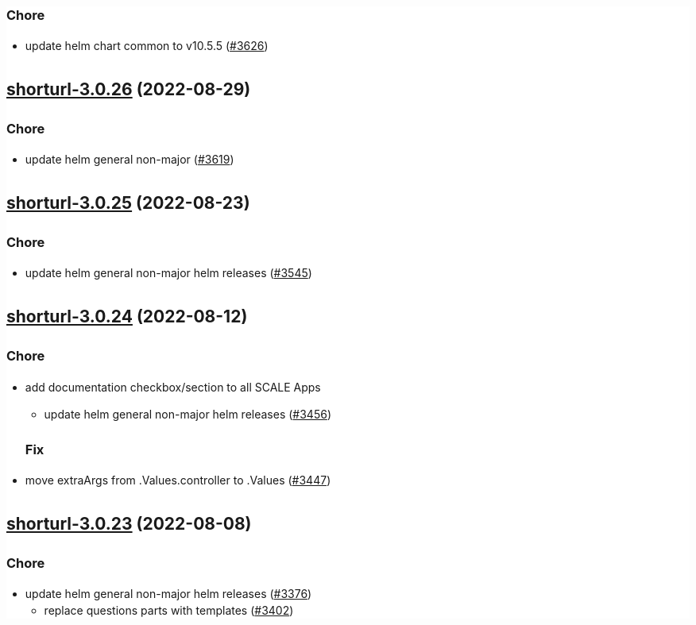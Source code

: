 ### Chore

- update helm chart common to v10.5.5 ([#3626](https://github.com/truecharts/charts/issues/3626))




## [shorturl-3.0.26](https://github.com/truecharts/charts/compare/shorturl-3.0.25...shorturl-3.0.26) (2022-08-29)

### Chore

- update helm general non-major ([#3619](https://github.com/truecharts/charts/issues/3619))




## [shorturl-3.0.25](https://github.com/truecharts/charts/compare/shorturl-3.0.24...shorturl-3.0.25) (2022-08-23)

### Chore

- update helm general non-major helm releases ([#3545](https://github.com/truecharts/charts/issues/3545))




## [shorturl-3.0.24](https://github.com/truecharts/charts/compare/shorturl-3.0.23...shorturl-3.0.24) (2022-08-12)

### Chore

- add documentation checkbox/section to all SCALE Apps
  - update helm general non-major helm releases ([#3456](https://github.com/truecharts/charts/issues/3456))

  ### Fix

- move extraArgs from .Values.controller to .Values ([#3447](https://github.com/truecharts/charts/issues/3447))




## [shorturl-3.0.23](https://github.com/truecharts/charts/compare/shorturl-3.0.22...shorturl-3.0.23) (2022-08-08)

### Chore

- update helm general non-major helm releases ([#3376](https://github.com/truecharts/charts/issues/3376))
  - replace questions parts with templates ([#3402](https://github.com/truecharts/charts/issues/3402))
